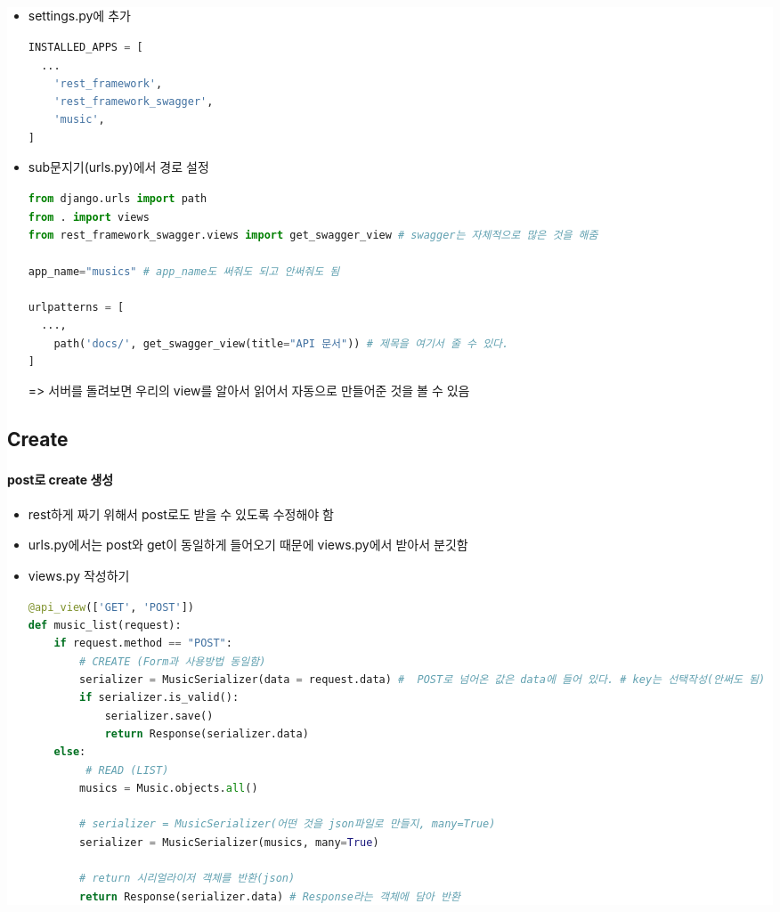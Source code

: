 * settings.py에 추가

  ```python
  INSTALLED_APPS = [
  	...
      'rest_framework',
      'rest_framework_swagger',
      'music',
  ]
  ```

* sub문지기(urls.py)에서 경로 설정

  ```python
  from django.urls import path
  from . import views
  from rest_framework_swagger.views import get_swagger_view # swagger는 자체적으로 많은 것을 해줌
  
  app_name="musics" # app_name도 써줘도 되고 안써줘도 됨
  
  urlpatterns = [
   	...,
      path('docs/', get_swagger_view(title="API 문서")) # 제목을 여기서 줄 수 있다.
  ]
  ```

  => 서버를 돌려보면 우리의 view를 알아서 읽어서 자동으로 만들어준 것을 볼 수 있음



## Create

#### post로 create 생성

* rest하게 짜기 위해서 post로도 받을 수 있도록 수정해야 함
* urls.py에서는 post와 get이 동일하게 들어오기 때문에 views.py에서 받아서 분깃함

* views.py 작성하기

  ```python
  @api_view(['GET', 'POST'])
  def music_list(request):
      if request.method == "POST":
          # CREATE (Form과 사용방법 동일함)
          serializer = MusicSerializer(data = request.data) #  POST로 넘어온 값은 data에 들어 있다. # key는 선택작성(안써도 됨)
          if serializer.is_valid():
              serializer.save()
              return Response(serializer.data)
      else:
           # READ (LIST)
          musics = Music.objects.all()
          
          # serializer = MusicSerializer(어떤 것을 json파일로 만들지, many=True)
          serializer = MusicSerializer(musics, many=True)
          
          # return 시리얼라이저 객체를 반환(json)
          return Response(serializer.data) # Response라는 객체에 담아 반환
  ```
